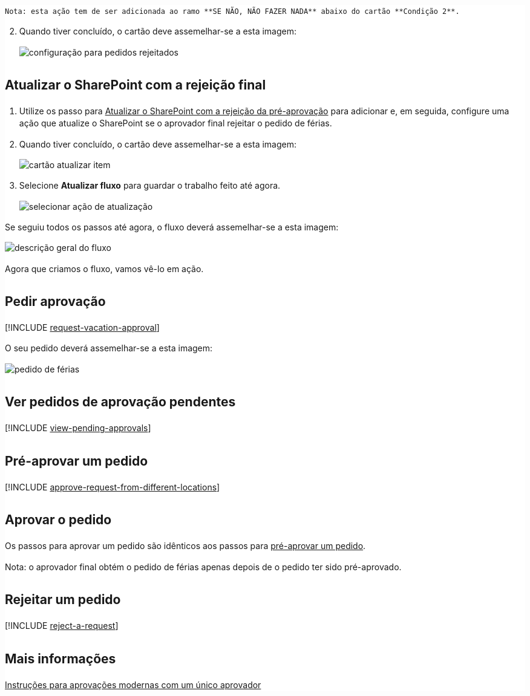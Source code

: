     Nota: esta ação tem de ser adicionada ao ramo **SE NÃO, NÃO FAZER NADA** abaixo do cartão **Condição 2**.
2. Quando tiver concluído, o cartão deve assemelhar-se a esta imagem:
   
   ![configuração para pedidos rejeitados](./media/sequential-modern-approvals/final-rejection-email-card.png)

## <a name="update-sharepoint-with-final-rejection"></a>Atualizar o SharePoint com a rejeição final
1. Utilize os passo para [Atualizar o SharePoint com a rejeição da pré-aprovação](sequential-modern-approvals.md#update-sharepoint-with-pre-approval-rejection) para adicionar e, em seguida, configure uma ação que atualize o SharePoint se o aprovador final rejeitar o pedido de férias.
2. Quando tiver concluído, o cartão deve assemelhar-se a esta imagem:
   
   ![cartão atualizar item](./media/sequential-modern-approvals/final-rejection-update-sharepoint.png)
3. Selecione **Atualizar fluxo** para guardar o trabalho feito até agora.
   
   ![selecionar ação de atualização](./media/sequential-modern-approvals/update.png)

Se seguiu todos os passos até agora, o fluxo deverá assemelhar-se a esta imagem:

![descrição geral do fluxo](./media/sequential-modern-approvals/completed-flow.png)

Agora que criamos o fluxo, vamos vê-lo em ação.

## <a name="request-an-approval"></a>Pedir aprovação
[!INCLUDE [request-vacation-approval](includes/request-vacation-approval.md)]

O seu pedido deverá assemelhar-se a esta imagem:

![pedido de férias](./media/sequential-modern-approvals/vacation-request.png)

## <a name="view-pending-approval-requests"></a>Ver pedidos de aprovação pendentes
[!INCLUDE [view-pending-approvals](includes/view-pending-approvals.md)]

## <a name="pre-approve-a-request"></a>Pré-aprovar um pedido
[!INCLUDE [approve-request-from-different-locations](includes/approve-request-from-different-locations.md)]

## <a name="approve-the-request"></a>Aprovar o pedido
Os passos para aprovar um pedido são idênticos aos passos para [pré-aprovar um pedido](sequential-modern-approvals.md#pre-approve-a-request).

Nota: o aprovador final obtém o pedido de férias apenas depois de o pedido ter sido pré-aprovado.

## <a name="reject-a-request"></a>Rejeitar um pedido
[!INCLUDE [reject-a-request](includes/reject-a-request.md)]

## <a name="more-information"></a>Mais informações
[Instruções para aprovações modernas com um único aprovador](modern-approvals.md)

